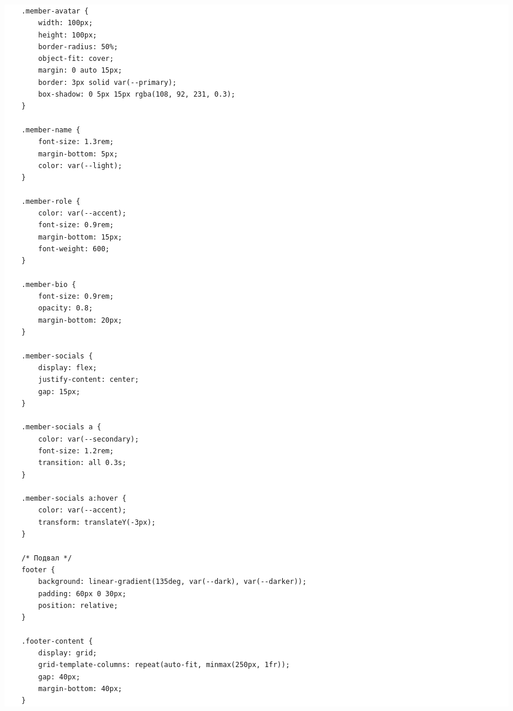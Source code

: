         .member-avatar {
            width: 100px;
            height: 100px;
            border-radius: 50%;
            object-fit: cover;
            margin: 0 auto 15px;
            border: 3px solid var(--primary);
            box-shadow: 0 5px 15px rgba(108, 92, 231, 0.3);
        }
        
        .member-name {
            font-size: 1.3rem;
            margin-bottom: 5px;
            color: var(--light);
        }
        
        .member-role {
            color: var(--accent);
            font-size: 0.9rem;
            margin-bottom: 15px;
            font-weight: 600;
        }
        
        .member-bio {
            font-size: 0.9rem;
            opacity: 0.8;
            margin-bottom: 20px;
        }
        
        .member-socials {
            display: flex;
            justify-content: center;
            gap: 15px;
        }
        
        .member-socials a {
            color: var(--secondary);
            font-size: 1.2rem;
            transition: all 0.3s;
        }
        
        .member-socials a:hover {
            color: var(--accent);
            transform: translateY(-3px);
        }
        
        /* Подвал */
        footer {
            background: linear-gradient(135deg, var(--dark), var(--darker));
            padding: 60px 0 30px;
            position: relative;
        }
        
        .footer-content {
            display: grid;
            grid-template-columns: repeat(auto-fit, minmax(250px, 1fr));
            gap: 40px;
            margin-bottom: 40px;
        }
        